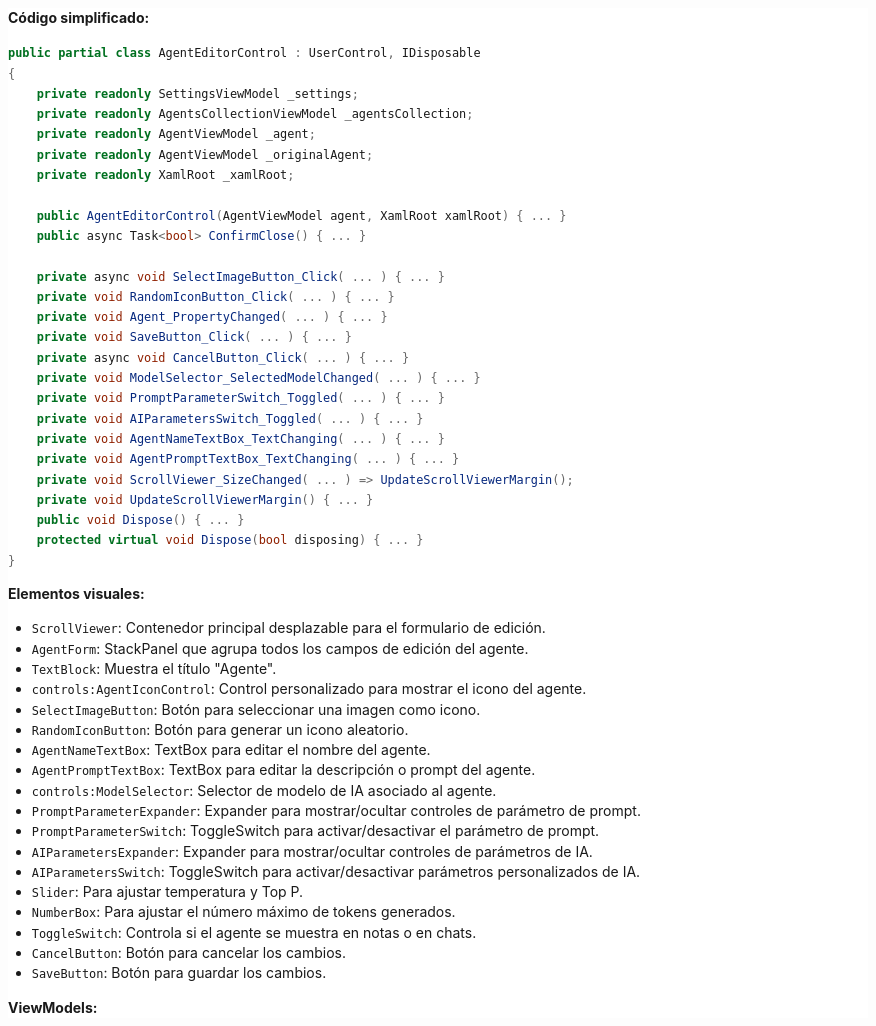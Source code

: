 **Código simplificado:**  
```csharp
public partial class AgentEditorControl : UserControl, IDisposable
{
    private readonly SettingsViewModel _settings;
    private readonly AgentsCollectionViewModel _agentsCollection;
    private readonly AgentViewModel _agent;
    private readonly AgentViewModel _originalAgent;
    private readonly XamlRoot _xamlRoot;

    public AgentEditorControl(AgentViewModel agent, XamlRoot xamlRoot) { ... }
    public async Task<bool> ConfirmClose() { ... }
    
    private async void SelectImageButton_Click( ... ) { ... }
    private void RandomIconButton_Click( ... ) { ... }
    private void Agent_PropertyChanged( ... ) { ... }
    private void SaveButton_Click( ... ) { ... }
    private async void CancelButton_Click( ... ) { ... }
    private void ModelSelector_SelectedModelChanged( ... ) { ... }
    private void PromptParameterSwitch_Toggled( ... ) { ... }
    private void AIParametersSwitch_Toggled( ... ) { ... }
    private void AgentNameTextBox_TextChanging( ... ) { ... }
    private void AgentPromptTextBox_TextChanging( ... ) { ... }
    private void ScrollViewer_SizeChanged( ... ) => UpdateScrollViewerMargin();
    private void UpdateScrollViewerMargin() { ... }
    public void Dispose() { ... }
    protected virtual void Dispose(bool disposing) { ... }
}
```

**Elementos visuales:**

- `ScrollViewer`: Contenedor principal desplazable para el formulario de edición.
- `AgentForm`: StackPanel que agrupa todos los campos de edición del agente.
- `TextBlock`: Muestra el título "Agente".
- `controls:AgentIconControl`: Control personalizado para mostrar el icono del agente.
- `SelectImageButton`: Botón para seleccionar una imagen como icono.
- `RandomIconButton`: Botón para generar un icono aleatorio.
- `AgentNameTextBox`: TextBox para editar el nombre del agente.
- `AgentPromptTextBox`: TextBox para editar la descripción o prompt del agente.
- `controls:ModelSelector`: Selector de modelo de IA asociado al agente.
- `PromptParameterExpander`: Expander para mostrar/ocultar controles de parámetro de prompt.
- `PromptParameterSwitch`: ToggleSwitch para activar/desactivar el parámetro de prompt.
- `AIParametersExpander`: Expander para mostrar/ocultar controles de parámetros de IA.
- `AIParametersSwitch`: ToggleSwitch para activar/desactivar parámetros personalizados de IA.
- `Slider`: Para ajustar temperatura y Top P.
- `NumberBox`: Para ajustar el número máximo de tokens generados.
- `ToggleSwitch`: Controla si el agente se muestra en notas o en chats.
- `CancelButton`: Botón para cancelar los cambios.
- `SaveButton`: Botón para guardar los cambios.

**ViewModels:**
